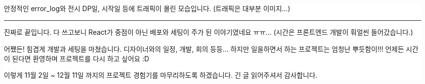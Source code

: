 안정적인 error_log와 전시 DP일, 시작일 등에 트래픽이 몰린 모습입니다. (트래픽은 대부분 이미지...)

---

진짜로 끝입니다. 다 쓰고보니 React가 중점이 아닌 배포와 세팅이 주가 된 이야기였네요 ㅠㅠ... (시간은 프론트엔드 개발이 훠얼씬 들어갔습니다.)

어쨌든! 힘겹게 개발과 세팅을 마쳤습니다. 디자이너와의 일정, 개발, 회의 등등... 하지만 일을하면서 하는 프로젝트는 엄청난 뿌듯함이!!! 언제든 시간이 된다면 환영하며 프로젝트를 다시 하고 싶어요 :D

이렇게 11월 2일 ~ 12월 11일 까지의 프로젝트 경험기를 마무리하도록 하겠습니다. 긴 글 읽어주셔서 감사합니다.
